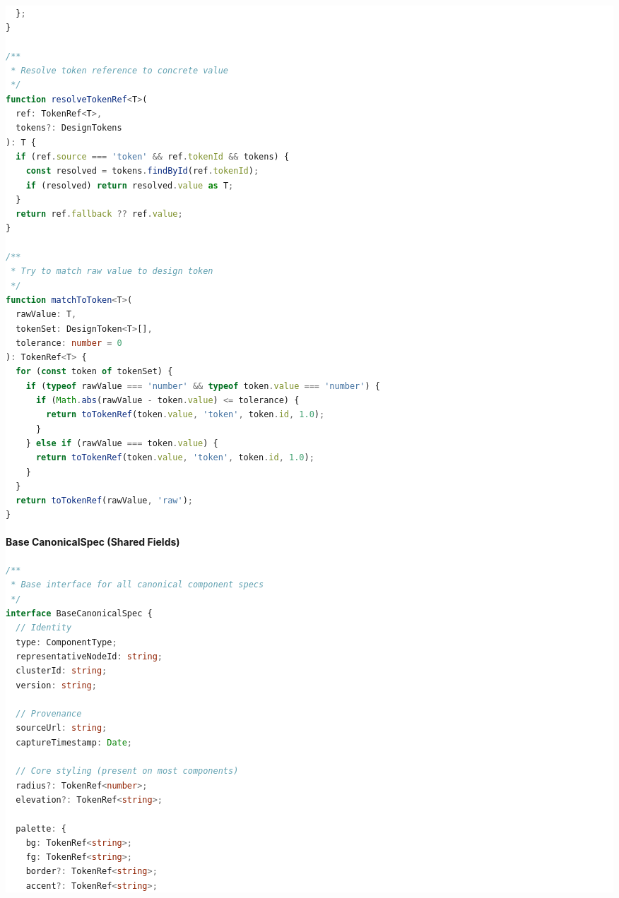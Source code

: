 ```typescript
  };
}

/**
 * Resolve token reference to concrete value
 */
function resolveTokenRef<T>(
  ref: TokenRef<T>,
  tokens?: DesignTokens
): T {
  if (ref.source === 'token' && ref.tokenId && tokens) {
    const resolved = tokens.findById(ref.tokenId);
    if (resolved) return resolved.value as T;
  }
  return ref.fallback ?? ref.value;
}

/**
 * Try to match raw value to design token
 */
function matchToToken<T>(
  rawValue: T,
  tokenSet: DesignToken<T>[],
  tolerance: number = 0
): TokenRef<T> {
  for (const token of tokenSet) {
    if (typeof rawValue === 'number' && typeof token.value === 'number') {
      if (Math.abs(rawValue - token.value) <= tolerance) {
        return toTokenRef(token.value, 'token', token.id, 1.0);
      }
    } else if (rawValue === token.value) {
      return toTokenRef(token.value, 'token', token.id, 1.0);
    }
  }
  return toTokenRef(rawValue, 'raw');
}
```

#### Base CanonicalSpec (Shared Fields)

```typescript
/**
 * Base interface for all canonical component specs
 */
interface BaseCanonicalSpec {
  // Identity
  type: ComponentType;
  representativeNodeId: string;
  clusterId: string;
  version: string;

  // Provenance
  sourceUrl: string;
  captureTimestamp: Date;

  // Core styling (present on most components)
  radius?: TokenRef<number>;
  elevation?: TokenRef<string>;

  palette: {
    bg: TokenRef<string>;
    fg: TokenRef<string>;
    border?: TokenRef<string>;
    accent?: TokenRef<string>;
```